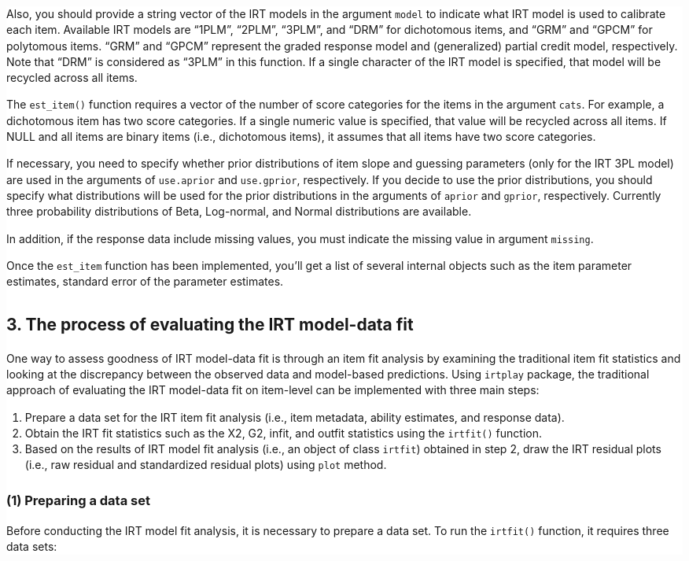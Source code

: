 Also, you should provide a string vector of the IRT models in the
argument `model` to indicate what IRT model is used to calibrate each
item. Available IRT models are “1PLM”, “2PLM”, “3PLM”, and “DRM” for
dichotomous items, and “GRM” and “GPCM” for polytomous items. “GRM” and
“GPCM” represent the graded response model and (generalized) partial
credit model, respectively. Note that “DRM” is considered as “3PLM” in
this function. If a single character of the IRT model is specified, that
model will be recycled across all items.

The `est_item()` function requires a vector of the number of score
categories for the items in the argument `cats`. For example, a
dichotomous item has two score categories. If a single numeric value is
specified, that value will be recycled across all items. If NULL and all
items are binary items (i.e., dichotomous items), it assumes that all
items have two score categories.

If necessary, you need to specify whether prior distributions of item
slope and guessing parameters (only for the IRT 3PL model) are used in
the arguments of `use.aprior` and `use.gprior`, respectively. If you
decide to use the prior distributions, you should specify what
distributions will be used for the prior distributions in the arguments
of `aprior` and `gprior`, respectively. Currently three probability
distributions of Beta, Log-normal, and Normal distributions are
available.

In addition, if the response data include missing values, you must
indicate the missing value in argument `missing`.

Once the `est_item` function has been implemented, you’ll get a list of
several internal objects such as the item parameter estimates, standard
error of the parameter estimates.

## 3\. The process of evaluating the IRT model-data fit

One way to assess goodness of IRT model-data fit is through an item fit
analysis by examining the traditional item fit statistics and looking at
the discrepancy between the observed data and model-based predictions.
Using `irtplay` package, the traditional approach of evaluating the IRT
model-data fit on item-level can be implemented with three main steps:

1.  Prepare a data set for the IRT item fit analysis (i.e., item
    metadata, ability estimates, and response data).
2.  Obtain the IRT fit statistics such as the X2, G2, infit, and outfit
    statistics using the `irtfit()` function.
3.  Based on the results of IRT model fit analysis (i.e., an object of
    class `irtfit`) obtained in step 2, draw the IRT residual plots
    (i.e., raw residual and standardized residual plots) using `plot`
    method.

### (1) Preparing a data set

Before conducting the IRT model fit analysis, it is necessary to prepare
a data set. To run the `irtfit()` function, it requires three data sets:

